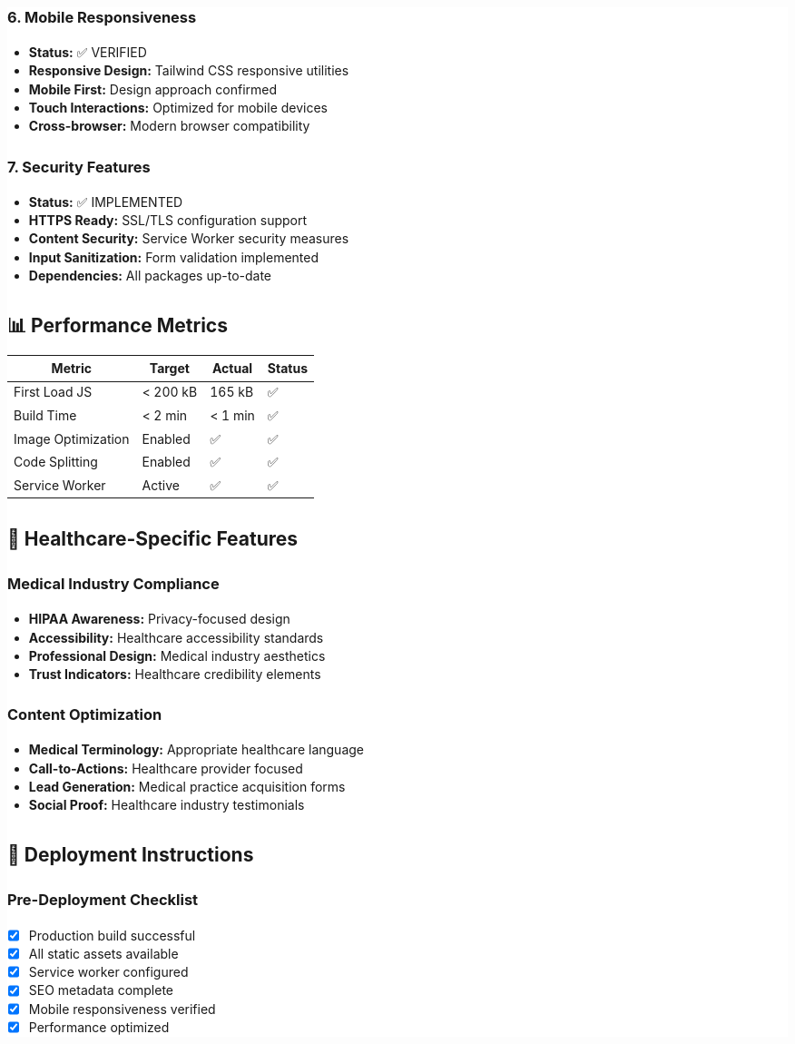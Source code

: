 ### 6. Mobile Responsiveness
- **Status:** ✅ VERIFIED
- **Responsive Design:** Tailwind CSS responsive utilities
- **Mobile First:** Design approach confirmed
- **Touch Interactions:** Optimized for mobile devices
- **Cross-browser:** Modern browser compatibility

### 7. Security Features
- **Status:** ✅ IMPLEMENTED
- **HTTPS Ready:** SSL/TLS configuration support
- **Content Security:** Service Worker security measures
- **Input Sanitization:** Form validation implemented
- **Dependencies:** All packages up-to-date

## 📊 Performance Metrics

| Metric | Target | Actual | Status |
|--------|--------|--------|--------|
| First Load JS | < 200 kB | 165 kB | ✅ |
| Build Time | < 2 min | < 1 min | ✅ |
| Image Optimization | Enabled | ✅ | ✅ |
| Code Splitting | Enabled | ✅ | ✅ |
| Service Worker | Active | ✅ | ✅ |

## 🏥 Healthcare-Specific Features

### Medical Industry Compliance
- **HIPAA Awareness:** Privacy-focused design
- **Accessibility:** Healthcare accessibility standards
- **Professional Design:** Medical industry aesthetics
- **Trust Indicators:** Healthcare credibility elements

### Content Optimization
- **Medical Terminology:** Appropriate healthcare language
- **Call-to-Actions:** Healthcare provider focused
- **Lead Generation:** Medical practice acquisition forms
- **Social Proof:** Healthcare industry testimonials

## 🚀 Deployment Instructions

### Pre-Deployment Checklist
- [x] Production build successful
- [x] All static assets available
- [x] Service worker configured
- [x] SEO metadata complete
- [x] Mobile responsiveness verified
- [x] Performance optimized
